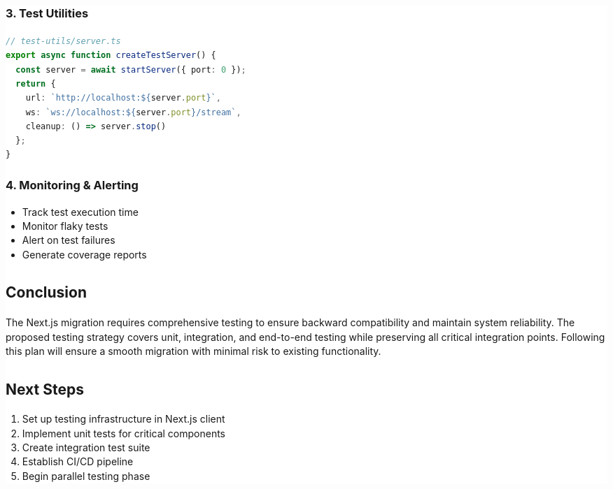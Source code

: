 ### 3. Test Utilities
```typescript
// test-utils/server.ts
export async function createTestServer() {
  const server = await startServer({ port: 0 });
  return {
    url: `http://localhost:${server.port}`,
    ws: `ws://localhost:${server.port}/stream`,
    cleanup: () => server.stop()
  };
}
```

### 4. Monitoring & Alerting
- Track test execution time
- Monitor flaky tests
- Alert on test failures
- Generate coverage reports

## Conclusion

The Next.js migration requires comprehensive testing to ensure backward compatibility and maintain system reliability. The proposed testing strategy covers unit, integration, and end-to-end testing while preserving all critical integration points. Following this plan will ensure a smooth migration with minimal risk to existing functionality.

## Next Steps

1. Set up testing infrastructure in Next.js client
2. Implement unit tests for critical components
3. Create integration test suite
4. Establish CI/CD pipeline
5. Begin parallel testing phase